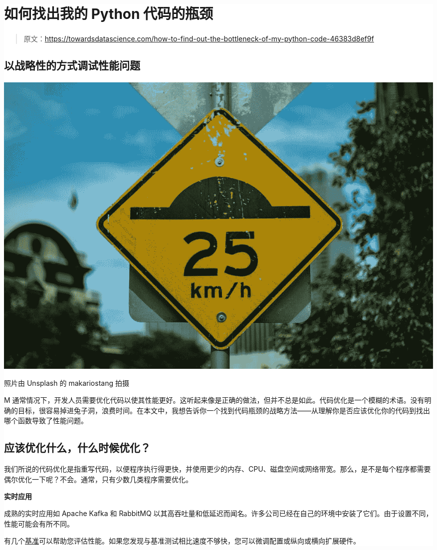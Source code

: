 # 如何找出我的 Python 代码的瓶颈

> 原文：<https://towardsdatascience.com/how-to-find-out-the-bottleneck-of-my-python-code-46383d8ef9f>

## 以战略性的方式调试性能问题

![](img/733471e2f0ab0f86664a950918ba293b.png)

照片由 Unsplash 的 makariostang 拍摄

M 通常情况下，开发人员需要优化代码以使其性能更好。这听起来像是正确的做法，但并不总是如此。代码优化是一个模糊的术语。没有明确的目标，很容易掉进兔子洞，浪费时间。在本文中，我想告诉你一个找到代码瓶颈的战略方法——从理解你是否应该优化你的代码到找出哪个函数导致了性能问题。

## 应该优化什么，什么时候优化？

我们所说的代码优化是指重写代码，以便程序执行得更快，并使用更少的内存、CPU、磁盘空间或网络带宽。那么，是不是每个程序都需要偶尔优化一下呢？不会。通常，只有少数几类程序需要优化。

**实时应用**

成熟的实时应用如 Apache Kafka 和 RabbitMQ 以其高吞吐量和低延迟而闻名。许多公司已经在自己的环境中安装了它们。由于设置不同，性能可能会有所不同。

有几个[基准](https://engineering.linkedin.com/kafka/benchmarking-apache-kafka-2-million-writes-second-three-cheap-machines)可以帮助您评估性能。如果您发现与基准测试相比速度不够快，您可以微调配置或纵向或横向扩展硬件。
